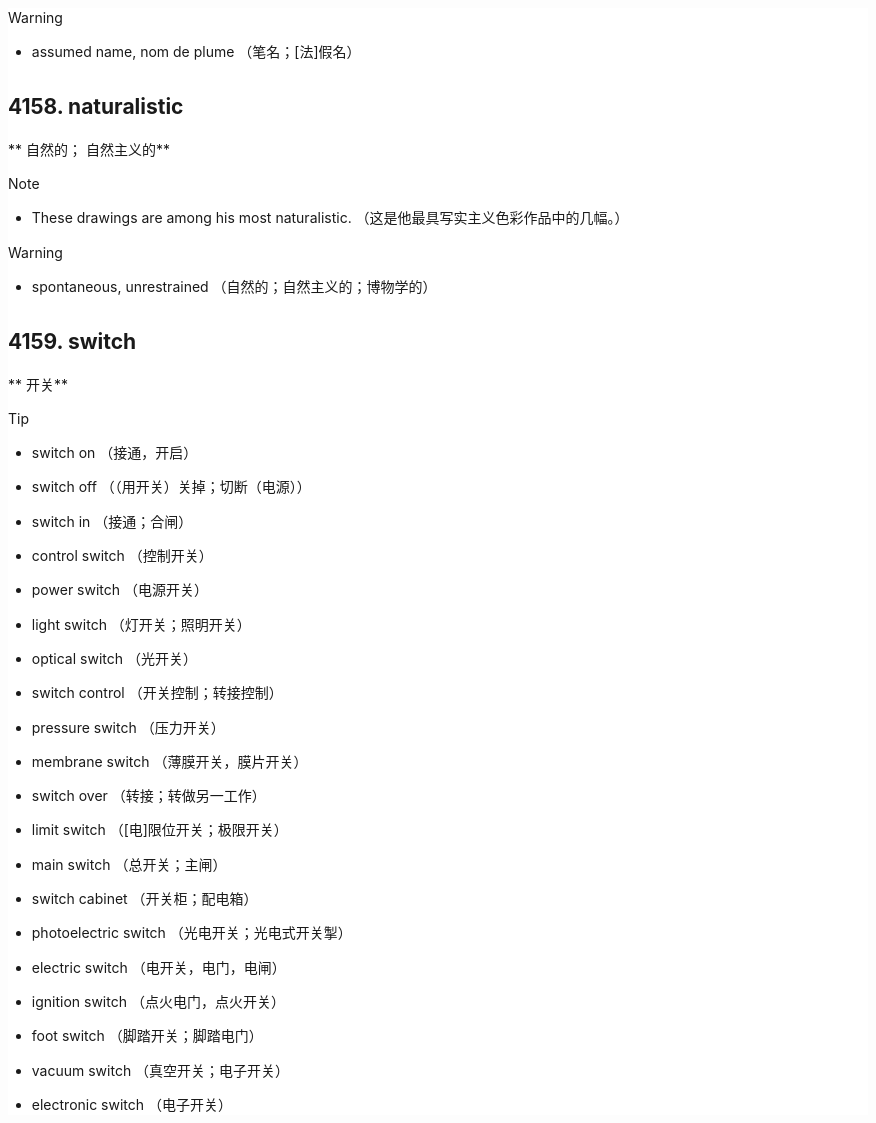 > [!WARNING]
>
> - assumed name, nom de plume （笔名；[法]假名）
>

## 4158. naturalistic

** 自然的； 自然主义的**

> [!NOTE]
>
> - These drawings are among his most naturalistic. （这是他最具写实主义色彩作品中的几幅。）
>

> [!WARNING]
>
> - spontaneous, unrestrained （自然的；自然主义的；博物学的）
>

## 4159. switch

** 开关**

> [!TIP]
>
> - switch on （接通，开启）
>
> - switch off （（用开关）关掉；切断（电源））
>
> - switch in （接通；合闸）
>
> - control switch （控制开关）
>
> - power switch （电源开关）
>
> - light switch （灯开关；照明开关）
>
> - optical switch （光开关）
>
> - switch control （开关控制；转接控制）
>
> - pressure switch （压力开关）
>
> - membrane switch （薄膜开关，膜片开关）
>
> - switch over （转接；转做另一工作）
>
> - limit switch （[电]限位开关；极限开关）
>
> - main switch （总开关；主闸）
>
> - switch cabinet （开关柜；配电箱）
>
> - photoelectric switch （光电开关；光电式开关掣）
>
> - electric switch （电开关，电门，电闸）
>
> - ignition switch （点火电门，点火开关）
>
> - foot switch （脚踏开关；脚踏电门）
>
> - vacuum switch （真空开关；电子开关）
>
> - electronic switch （电子开关）